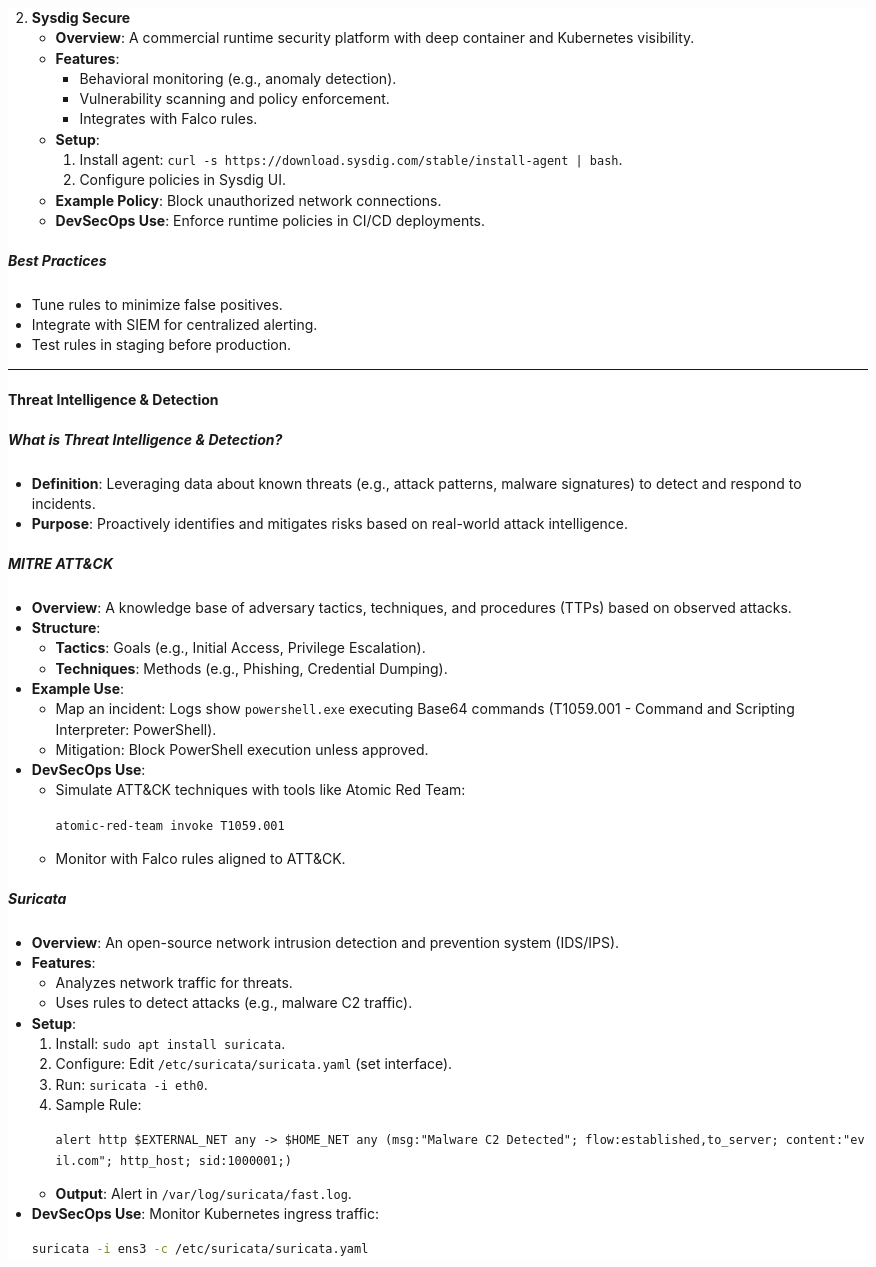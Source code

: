 2. **Sysdig Secure**
   - **Overview**: A commercial runtime security platform with deep container and Kubernetes visibility.
   - **Features**:
     - Behavioral monitoring (e.g., anomaly detection).
     - Vulnerability scanning and policy enforcement.
     - Integrates with Falco rules.
   - **Setup**:
     1. Install agent: `curl -s https://download.sysdig.com/stable/install-agent | bash`.
     2. Configure policies in Sysdig UI.
   - **Example Policy**: Block unauthorized network connections.
   - **DevSecOps Use**: Enforce runtime policies in CI/CD deployments.

##### Best Practices
- Tune rules to minimize false positives.
- Integrate with SIEM for centralized alerting.
- Test rules in staging before production.

---

#### Threat Intelligence & Detection
##### What is Threat Intelligence & Detection?
- **Definition**: Leveraging data about known threats (e.g., attack patterns, malware signatures) to detect and respond to incidents.
- **Purpose**: Proactively identifies and mitigates risks based on real-world attack intelligence.

##### MITRE ATT&CK
- **Overview**: A knowledge base of adversary tactics, techniques, and procedures (TTPs) based on observed attacks.
- **Structure**:
  - **Tactics**: Goals (e.g., Initial Access, Privilege Escalation).
  - **Techniques**: Methods (e.g., Phishing, Credential Dumping).
- **Example Use**:
  - Map an incident: Logs show `powershell.exe` executing Base64 commands (T1059.001 - Command and Scripting Interpreter: PowerShell).
  - Mitigation: Block PowerShell execution unless approved.
- **DevSecOps Use**:
  - Simulate ATT&CK techniques with tools like Atomic Red Team:
    ```bash
    atomic-red-team invoke T1059.001
    ```
  - Monitor with Falco rules aligned to ATT&CK.

##### Suricata
- **Overview**: An open-source network intrusion detection and prevention system (IDS/IPS).
- **Features**:
  - Analyzes network traffic for threats.
  - Uses rules to detect attacks (e.g., malware C2 traffic).
- **Setup**:
  1. Install: `sudo apt install suricata`.
  2. Configure: Edit `/etc/suricata/suricata.yaml` (set interface).
  3. Run: `suricata -i eth0`.
  4. Sample Rule:
     ```suricata
     alert http $EXTERNAL_NET any -> $HOME_NET any (msg:"Malware C2 Detected"; flow:established,to_server; content:"evil.com"; http_host; sid:1000001;)
     ```
   - **Output**: Alert in `/var/log/suricata/fast.log`.
- **DevSecOps Use**: Monitor Kubernetes ingress traffic:
  ```bash
  suricata -i ens3 -c /etc/suricata/suricata.yaml
  ```
